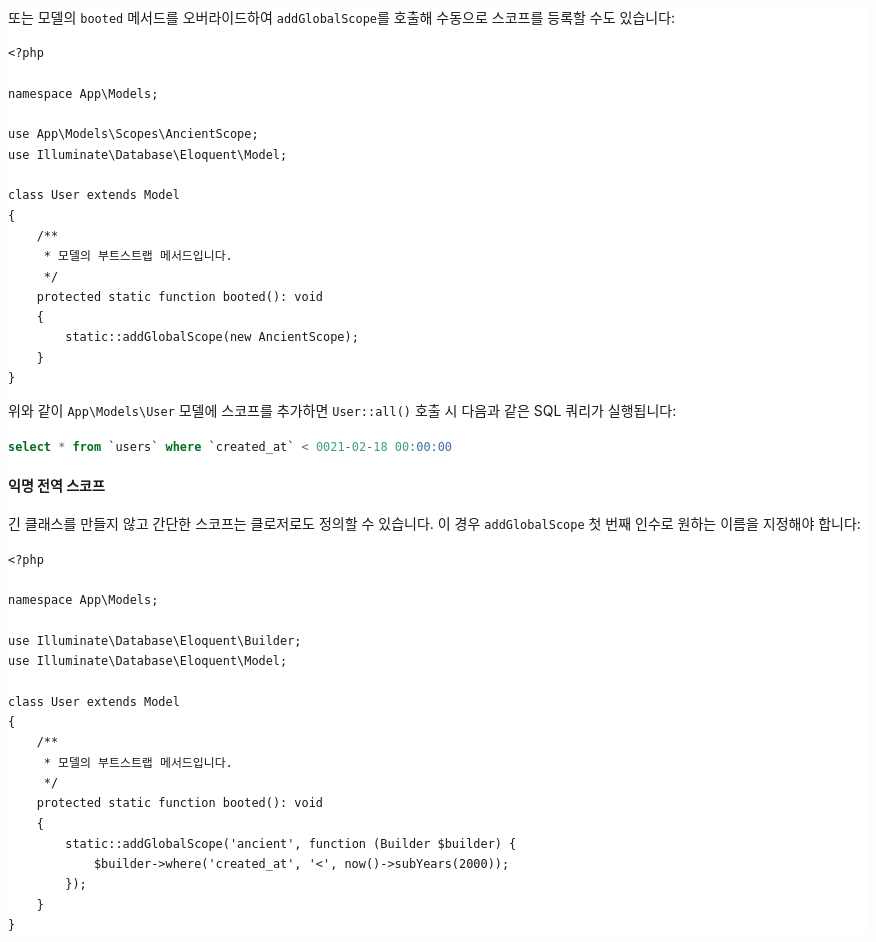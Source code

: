 또는 모델의 `booted` 메서드를 오버라이드하여 `addGlobalScope`를 호출해 수동으로 스코프를 등록할 수도 있습니다:

```
<?php

namespace App\Models;

use App\Models\Scopes\AncientScope;
use Illuminate\Database\Eloquent\Model;

class User extends Model
{
    /**
     * 모델의 부트스트랩 메서드입니다.
     */
    protected static function booted(): void
    {
        static::addGlobalScope(new AncientScope);
    }
}
```

위와 같이 `App\Models\User` 모델에 스코프를 추가하면 `User::all()` 호출 시 다음과 같은 SQL 쿼리가 실행됩니다:

```sql
select * from `users` where `created_at` < 0021-02-18 00:00:00
```

<a name="anonymous-global-scopes"></a>
#### 익명 전역 스코프

긴 클래스를 만들지 않고 간단한 스코프는 클로저로도 정의할 수 있습니다. 이 경우 `addGlobalScope` 첫 번째 인수로 원하는 이름을 지정해야 합니다:

```
<?php

namespace App\Models;

use Illuminate\Database\Eloquent\Builder;
use Illuminate\Database\Eloquent\Model;

class User extends Model
{
    /**
     * 모델의 부트스트랩 메서드입니다.
     */
    protected static function booted(): void
    {
        static::addGlobalScope('ancient', function (Builder $builder) {
            $builder->where('created_at', '<', now()->subYears(2000));
        });
    }
}
```
